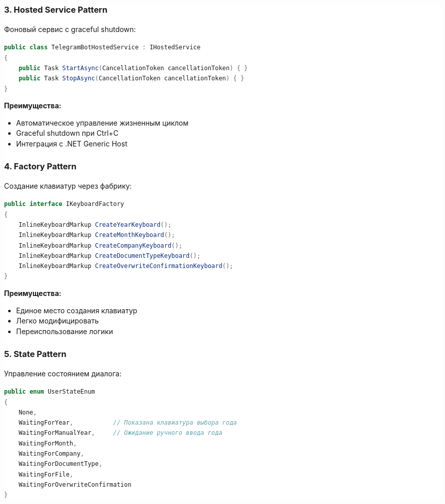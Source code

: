 ### 3. Hosted Service Pattern

Фоновый сервис с graceful shutdown:

```csharp
public class TelegramBotHostedService : IHostedService
{
    public Task StartAsync(CancellationToken cancellationToken) { }
    public Task StopAsync(CancellationToken cancellationToken) { }
}
```

**Преимущества:**
- Автоматическое управление жизненным циклом
- Graceful shutdown при Ctrl+C
- Интеграция с .NET Generic Host

### 4. Factory Pattern

Создание клавиатур через фабрику:

```csharp
public interface IKeyboardFactory
{
    InlineKeyboardMarkup CreateYearKeyboard();
    InlineKeyboardMarkup CreateMonthKeyboard();
    InlineKeyboardMarkup CreateCompanyKeyboard();
    InlineKeyboardMarkup CreateDocumentTypeKeyboard();
    InlineKeyboardMarkup CreateOverwriteConfirmationKeyboard();
}
```

**Преимущества:**
- Единое место создания клавиатур
- Легко модифицировать
- Переиспользование логики

### 5. State Pattern

Управление состоянием диалога:

```csharp
public enum UserStateEnum
{
    None,
    WaitingForYear,           // Показана клавиатура выбора года
    WaitingForManualYear,     // Ожидание ручного ввода года
    WaitingForMonth,
    WaitingForCompany,
    WaitingForDocumentType,
    WaitingForFile,
    WaitingForOverwriteConfirmation
}
```
